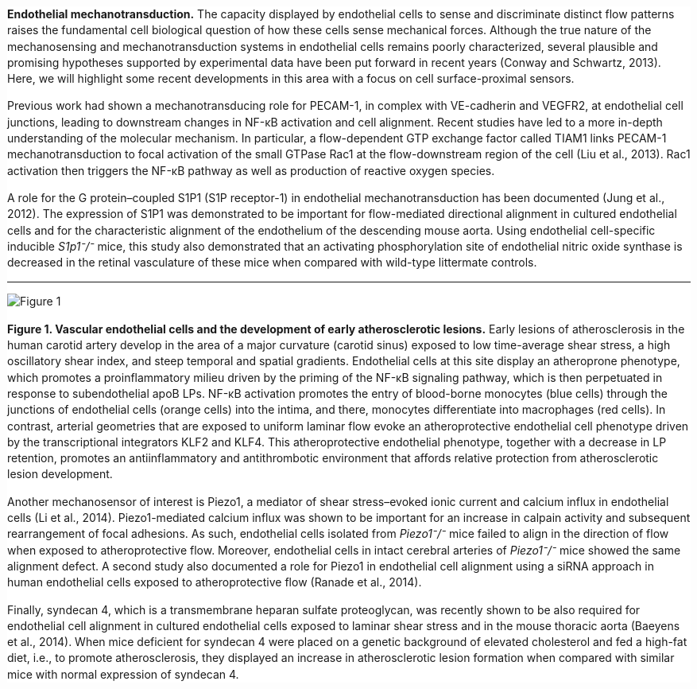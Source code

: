 **Endothelial mechanotransduction.** The capacity displayed by endothelial cells to sense and discriminate distinct flow patterns raises the fundamental cell biological question of how these cells sense mechanical forces. Although the true nature of the mechanosensing and mechanotransduction systems in endothelial cells remains poorly characterized, several plausible and promising hypotheses supported by experimental data have been put forward in recent years (Conway and Schwartz, 2013). Here, we will highlight some recent developments in this area with a focus on cell surface-proximal sensors.

Previous work had shown a mechanotransducing role for PECAM-1, in complex with VE-cadherin and VEGFR2, at endothelial cell junctions, leading to downstream changes in NF-κB activation and cell alignment. Recent studies have led to a more in-depth understanding of the molecular mechanism. In particular, a flow-dependent GTP exchange factor called TIAM1 links PECAM-1 mechanotransduction to focal activation of the small GTPase Rac1 at the flow-downstream region of the cell (Liu et al., 2013). Rac1 activation then triggers the NF-κB pathway as well as production of reactive oxygen species.

A role for the G protein–coupled S1P1 (S1P receptor-1) in endothelial mechanotransduction has been documented (Jung et al., 2012). The expression of S1P1 was demonstrated to be important for flow-mediated directional alignment in cultured endothelial cells and for the characteristic alignment of the endothelium of the descending mouse aorta. Using endothelial cell-specific inducible *S1p1⁻/⁻* mice, this study also demonstrated that an activating phosphorylation site of endothelial nitric oxide synthase is decreased in the retinal vasculature of these mice when compared with wild-type littermate controls.

---

![Figure 1](#)

**Figure 1. Vascular endothelial cells and the development of early atherosclerotic lesions.** Early lesions of atherosclerosis in the human carotid artery develop in the area of a major curvature (carotid sinus) exposed to low time-average shear stress, a high oscillatory shear index, and steep temporal and spatial gradients. Endothelial cells at this site display an atheroprone phenotype, which promotes a proinflammatory milieu driven by the priming of the NF-κB signaling pathway, which is then perpetuated in response to subendothelial apoB LPs. NF-κB activation promotes the entry of blood-borne monocytes (blue cells) through the junctions of endothelial cells (orange cells) into the intima, and there, monocytes differentiate into macrophages (red cells). In contrast, arterial geometries that are exposed to uniform laminar flow evoke an atheroprotective endothelial cell phenotype driven by the transcriptional integrators KLF2 and KLF4. This atheroprotective endothelial phenotype, together with a decrease in LP retention, promotes an antiinflammatory and antithrombotic environment that affords relative protection from atherosclerotic lesion development.

Another mechanosensor of interest is Piezo1, a mediator of shear stress–evoked ionic current and calcium influx in endothelial cells (Li et al., 2014). Piezo1-mediated calcium influx was shown to be important for an increase in calpain activity and subsequent rearrangement of focal adhesions. As such, endothelial cells isolated from *Piezo1⁻/⁻* mice failed to align in the direction of flow when exposed to atheroprotective flow. Moreover, endothelial cells in intact cerebral arteries of *Piezo1⁻/⁻* mice showed the same alignment defect. A second study also documented a role for Piezo1 in endothelial cell alignment using a siRNA approach in human endothelial cells exposed to atheroprotective flow (Ranade et al., 2014).

Finally, syndecan 4, which is a transmembrane heparan sulfate proteoglycan, was recently shown to be also required for endothelial cell alignment in cultured endothelial cells exposed to laminar shear stress and in the mouse thoracic aorta (Baeyens et al., 2014). When mice deficient for syndecan 4 were placed on a genetic background of elevated cholesterol and fed a high-fat diet, i.e., to promote atherosclerosis, they displayed an increase in atherosclerotic lesion formation when compared with similar mice with normal expression of syndecan 4.
